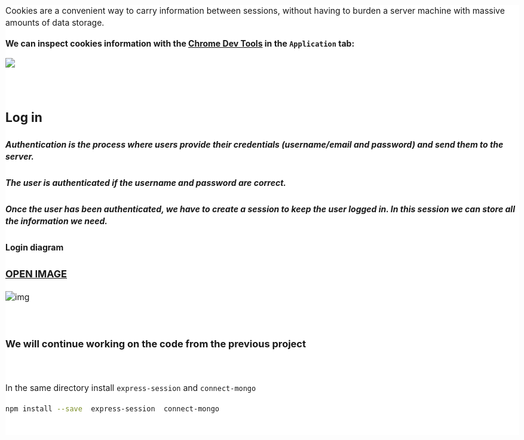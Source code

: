 Cookies are a convenient way to carry information between sessions, without having to burden a server machine with massive amounts of data storage.

 **We can inspect cookies information with the [Chrome Dev Tools](https://developer.chrome.com/devtools)  in the `Application` tab:**





![](https://s3-eu-west-1.amazonaws.com/ih-materials/uploads/upload_a395a41b136de0d919e1a2bb0109fc5b.png)







<br>

## Log in

##### Authentication is the process where users provide their credentials (username/email and password) and send them to the server.

##### The user is authenticated if the username and password are correct. 

##### Once the user has been authenticated, we have to create a session to keep the user logged in.  In this session we can store all the information we need.



#### Login diagram

### [OPEN IMAGE](https://s3-eu-west-1.amazonaws.com/ih-materials/uploads/upload_5308102df9341ab5a67d20d61bc61b15.png)

![img](https://s3-eu-west-1.amazonaws.com/ih-materials/uploads/upload_5308102df9341ab5a67d20d61bc61b15.png)





<br>

### We will continue working on the code from the previous project

<br>

In the same directory install `express-session` and `connect-mongo`

```bash
npm install --save  express-session  connect-mongo
```

<br>
